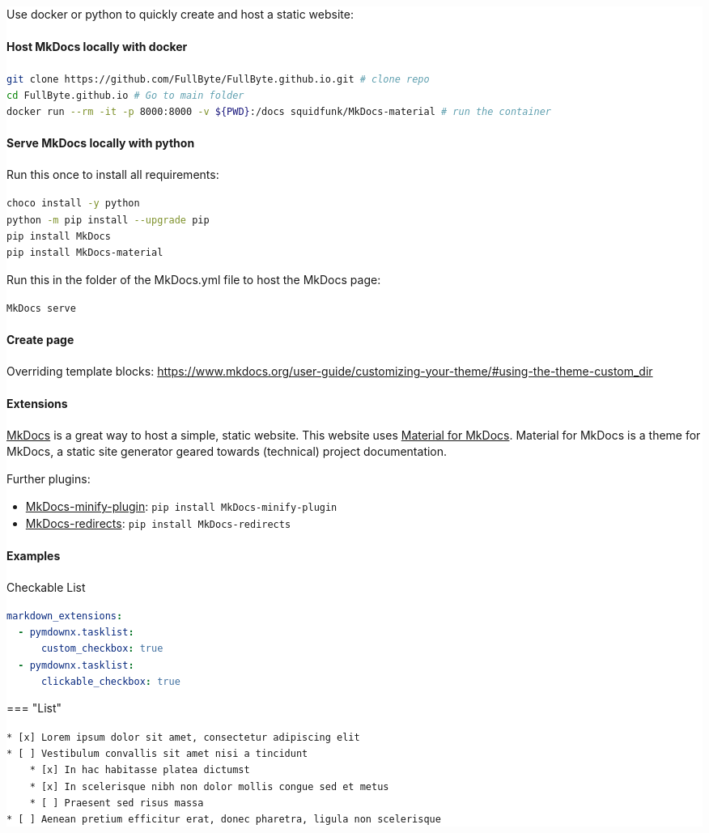 Use docker or python to quickly create and host a static website:

#### Host MkDocs locally with docker

``` sh
git clone https://github.com/FullByte/FullByte.github.io.git # clone repo
cd FullByte.github.io # Go to main folder
docker run --rm -it -p 8000:8000 -v ${PWD}:/docs squidfunk/MkDocs-material # run the container
```

#### Serve MkDocs locally with python

Run this once to install all requirements:

``` sh
choco install -y python
python -m pip install --upgrade pip
pip install MkDocs
pip install MkDocs-material
```

Run this in the folder of the MkDocs.yml file to host the MkDocs page:

``` sh
MkDocs serve
```

#### Create page

Overriding template blocks: <https://www.mkdocs.org/user-guide/customizing-your-theme/#using-the-theme-custom_dir>

#### Extensions

[MkDocs](https://github.com/MkDocs/MkDocs/) is a great way to host a simple, static website. This website uses [Material for MkDocs](https://github.com/squidfunk/MkDocs-material). Material for MkDocs is a theme for MkDocs, a static site generator geared towards (technical) project documentation.

Further plugins:

- [MkDocs-minify-plugin](https://github.com/byrnereese/MkDocs-minify-plugin): `pip install MkDocs-minify-plugin`
- [MkDocs-redirects](https://github.com/datarobot/MkDocs-redirects): `pip install MkDocs-redirects`

#### Examples

Checkable List

``` yaml
markdown_extensions:
  - pymdownx.tasklist:
      custom_checkbox: true
  - pymdownx.tasklist:
      clickable_checkbox: true
```

=== "List"

    * [x] Lorem ipsum dolor sit amet, consectetur adipiscing elit
    * [ ] Vestibulum convallis sit amet nisi a tincidunt
        * [x] In hac habitasse platea dictumst
        * [x] In scelerisque nibh non dolor mollis congue sed et metus
        * [ ] Praesent sed risus massa
    * [ ] Aenean pretium efficitur erat, donec pharetra, ligula non scelerisque
